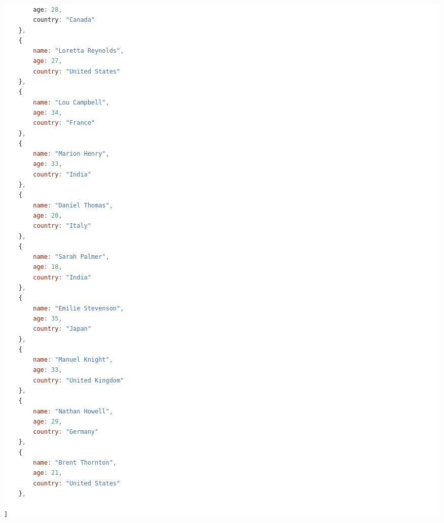 ```javascript
        age: 28,
        country: "Canada"
    },
    {
        name: "Loretta Reynolds",
        age: 27,
        country: "United States"
    },
    {
        name: "Lou Campbell",
        age: 34,
        country: "France"
    },
    {
        name: "Marion Henry",
        age: 33,
        country: "India"
    },
    {
        name: "Daniel Thomas",
        age: 20,
        country: "Italy"
    },
    {
        name: "Sarah Palmer",
        age: 18,
        country: "India"
    },
    {
        name: "Emilie Stevenson",
        age: 35,
        country: "Japan"
    },
    {
        name: "Manuel Knight",
        age: 33,
        country: "United Kingdom"
    },
    {
        name: "Nathan Howell",
        age: 29,
        country: "Germany"
    },
    {
        name: "Brent Thornton",
        age: 21,
        country: "United States"
    },
    
]
```
